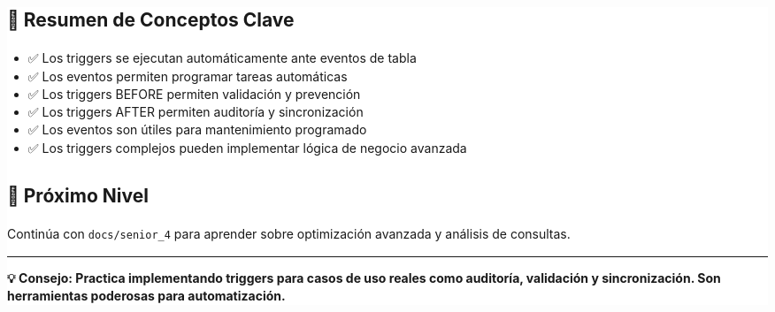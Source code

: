 
## 📝 Resumen de Conceptos Clave
- ✅ Los triggers se ejecutan automáticamente ante eventos de tabla
- ✅ Los eventos permiten programar tareas automáticas
- ✅ Los triggers BEFORE permiten validación y prevención
- ✅ Los triggers AFTER permiten auditoría y sincronización
- ✅ Los eventos son útiles para mantenimiento programado
- ✅ Los triggers complejos pueden implementar lógica de negocio avanzada

## 🔗 Próximo Nivel
Continúa con `docs/senior_4` para aprender sobre optimización avanzada y análisis de consultas.

---

**💡 Consejo: Practica implementando triggers para casos de uso reales como auditoría, validación y sincronización. Son herramientas poderosas para automatización.**
